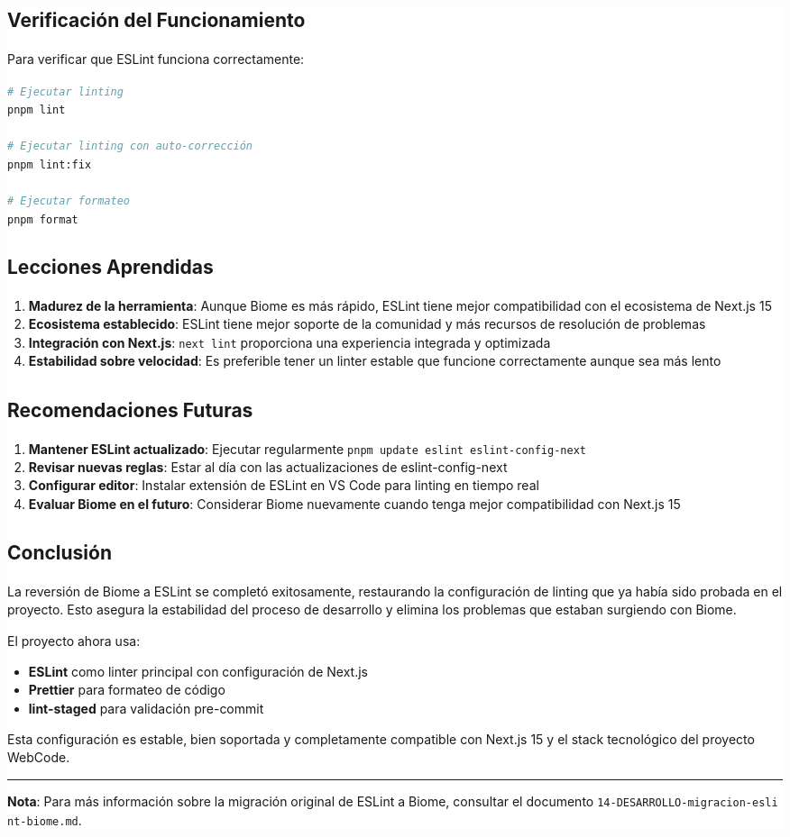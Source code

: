 ## Verificación del Funcionamiento

Para verificar que ESLint funciona correctamente:

```bash
# Ejecutar linting
pnpm lint

# Ejecutar linting con auto-corrección
pnpm lint:fix

# Ejecutar formateo
pnpm format
```

## Lecciones Aprendidas

1. **Madurez de la herramienta**: Aunque Biome es más rápido, ESLint tiene mejor compatibilidad con el ecosistema de Next.js 15
2. **Ecosistema establecido**: ESLint tiene mejor soporte de la comunidad y más recursos de resolución de problemas
3. **Integración con Next.js**: `next lint` proporciona una experiencia integrada y optimizada
4. **Estabilidad sobre velocidad**: Es preferible tener un linter estable que funcione correctamente aunque sea más lento

## Recomendaciones Futuras

1. **Mantener ESLint actualizado**: Ejecutar regularmente `pnpm update eslint eslint-config-next`
2. **Revisar nuevas reglas**: Estar al día con las actualizaciones de eslint-config-next
3. **Configurar editor**: Instalar extensión de ESLint en VS Code para linting en tiempo real
4. **Evaluar Biome en el futuro**: Considerar Biome nuevamente cuando tenga mejor compatibilidad con Next.js 15

## Conclusión

La reversión de Biome a ESLint se completó exitosamente, restaurando la configuración de linting que ya había sido probada en el proyecto. Esto asegura la estabilidad del proceso de desarrollo y elimina los problemas que estaban surgiendo con Biome.

El proyecto ahora usa:

- **ESLint** como linter principal con configuración de Next.js
- **Prettier** para formateo de código
- **lint-staged** para validación pre-commit

Esta configuración es estable, bien soportada y completamente compatible con Next.js 15 y el stack tecnológico del proyecto WebCode.

---

**Nota**: Para más información sobre la migración original de ESLint a Biome, consultar el documento `14-DESARROLLO-migracion-eslint-biome.md`.

